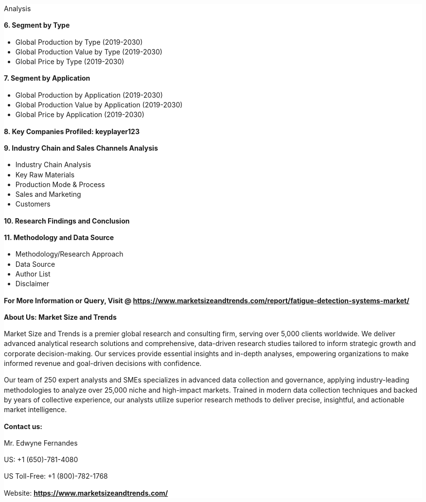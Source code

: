 Analysis&nbsp;</li></ul><p><strong>6. Segment by Type</strong></p><ul><li>Global Production by Type (2019-2030)</li><li>Global Production Value by Type (2019-2030)</li><li>Global Price by Type (2019-2030)</li></ul><p><strong>7. Segment by Application</strong></p><ul><li>Global Production by Application (2019-2030)</li><li>Global Production Value by Application (2019-2030)</li><li>Global Price by Application (2019-2030)</li></ul><p><strong>8. Key Companies Profiled: keyplayer123</strong></p><p><strong>9. Industry Chain and Sales Channels Analysis</strong></p><ul><li>Industry Chain Analysis</li><li>Key Raw Materials</li><li>Production Mode &amp; Process</li><li>Sales and Marketing</li><li>Customers</li></ul><p><strong>10. Research Findings and Conclusion</strong></p><p><strong>11. Methodology and Data Source</strong></p><ul><li>Methodology/Research Approach</li><li>Data Source</li><li>Author List</li><li>Disclaimer</li></ul></p><p><strong>For More Information or Query, Visit @ <a href="https://www.marketsizeandtrends.com/report/fatigue-detection-systems-market/">https://www.marketsizeandtrends.com/report/fatigue-detection-systems-market/</a></strong></p><p><strong>About Us: Market Size and Trends</strong></p><p>Market Size and Trends is a premier global research and consulting firm, serving over 5,000 clients worldwide. We deliver advanced analytical research solutions and comprehensive, data-driven research studies tailored to inform strategic growth and corporate decision-making. Our services provide essential insights and in-depth analyses, empowering organizations to make informed revenue and goal-driven decisions with confidence.</p><p>Our team of 250 expert analysts and SMEs specializes in advanced data collection and governance, applying industry-leading methodologies to analyze over 25,000 niche and high-impact markets. Trained in modern data collection techniques and backed by years of collective experience, our analysts utilize superior research methods to deliver precise, insightful, and actionable market intelligence.</p><p><strong>Contact us:</strong></p><p>Mr. Edwyne Fernandes</p><p>US: +1 (650)-781-4080</p><p>US Toll-Free: +1 (800)-782-1768</p><p>Website: <strong><a href="https://www.marketsizeandtrends.com/">https://www.marketsizeandtrends.com/</a></strong></p>

